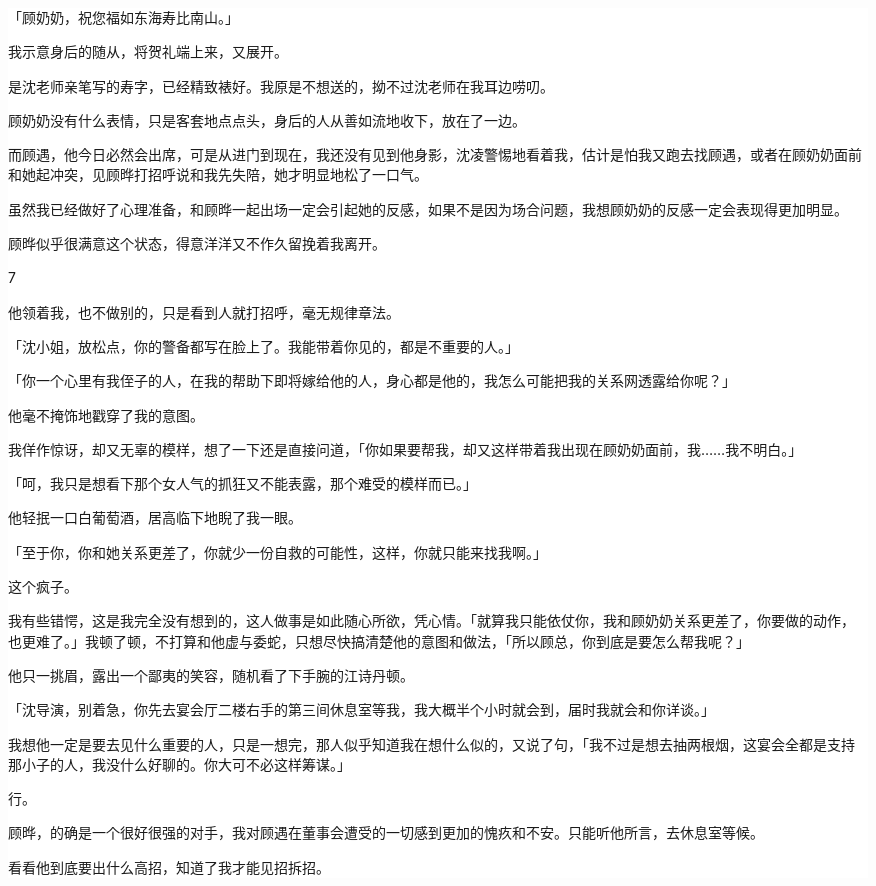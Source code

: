 
「顾奶奶，祝您福如东海寿比南山。」


我示意身后的随从，将贺礼端上来，又展开。


是沈老师亲笔写的寿字，已经精致裱好。我原是不想送的，拗不过沈老师在我耳边唠叨。


顾奶奶没有什么表情，只是客套地点点头，身后的人从善如流地收下，放在了一边。


而顾遇，他今日必然会出席，可是从进门到现在，我还没有见到他身影，沈凌警惕地看着我，估计是怕我又跑去找顾遇，或者在顾奶奶面前和她起冲突，见顾晔打招呼说和我先失陪，她才明显地松了一口气。


虽然我已经做好了心理准备，和顾晔一起出场一定会引起她的反感，如果不是因为场合问题，我想顾奶奶的反感一定会表现得更加明显。


顾晔似乎很满意这个状态，得意洋洋又不作久留挽着我离开。


7


他领着我，也不做别的，只是看到人就打招呼，毫无规律章法。


「沈小姐，放松点，你的警备都写在脸上了。我能带着你见的，都是不重要的人。」


「你一个心里有我侄子的人，在我的帮助下即将嫁给他的人，身心都是他的，我怎么可能把我的关系网透露给你呢？」


他毫不掩饰地戳穿了我的意图。


我佯作惊讶，却又无辜的模样，想了一下还是直接问道，「你如果要帮我，却又这样带着我出现在顾奶奶面前，我……我不明白。」


「呵，我只是想看下那个女人气的抓狂又不能表露，那个难受的模样而已。」


他轻抿一口白葡萄酒，居高临下地睨了我一眼。


「至于你，你和她关系更差了，你就少一份自救的可能性，这样，你就只能来找我啊。」


这个疯子。


我有些错愕，这是我完全没有想到的，这人做事是如此随心所欲，凭心情。「就算我只能依仗你，我和顾奶奶关系更差了，你要做的动作，也更难了。」我顿了顿，不打算和他虚与委蛇，只想尽快搞清楚他的意图和做法，「所以顾总，你到底是要怎么帮我呢？」


他只一挑眉，露出一个鄙夷的笑容，随机看了下手腕的江诗丹顿。


「沈导演，别着急，你先去宴会厅二楼右手的第三间休息室等我，我大概半个小时就会到，届时我就会和你详谈。」


我想他一定是要去见什么重要的人，只是一想完，那人似乎知道我在想什么似的，又说了句，「我不过是想去抽两根烟，这宴会全都是支持那小子的人，我没什么好聊的。你大可不必这样筹谋。」


行。


顾晔，的确是一个很好很强的对手，我对顾遇在董事会遭受的一切感到更加的愧疚和不安。只能听他所言，去休息室等候。


看看他到底要出什么高招，知道了我才能见招拆招。
